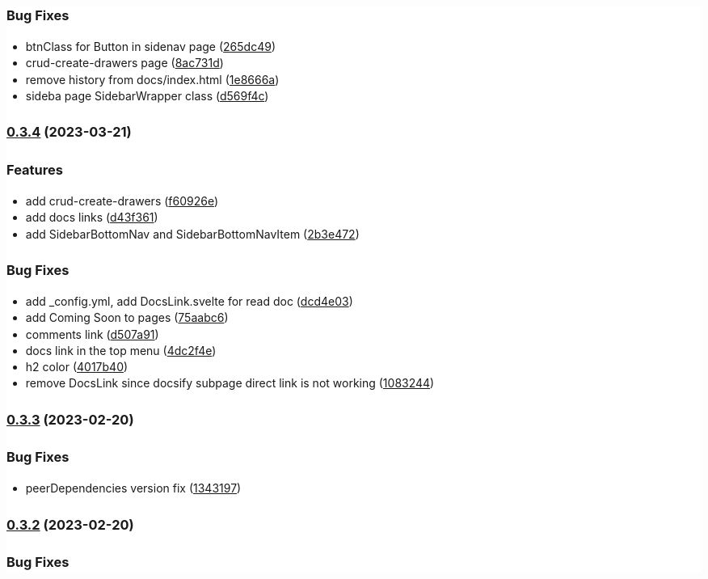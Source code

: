 ### Bug Fixes

- btnClass for Button in sidenav page ([265dc49](https://github.com/shinokada/flowbite-svelte-blocks/commit/265dc49e49c7b092abf95f14ad480ecb656ecc8f))
- crud-create-drawers page ([8ac731d](https://github.com/shinokada/flowbite-svelte-blocks/commit/8ac731d64e2d1dab339a47a7bec8fd26f733cd2e))
- remove history from docs/index.html ([1e8666a](https://github.com/shinokada/flowbite-svelte-blocks/commit/1e8666a763c9754b424c5e6fc715e76a5657d70b))
- sideba page SidebarWrapper class ([d569f4c](https://github.com/shinokada/flowbite-svelte-blocks/commit/d569f4c631b6c5dae8aeaeaabea90c988d8d469d))

### [0.3.4](https://github.com/shinokada/flowbite-svelte-blocks/compare/v0.3.3...v0.3.4) (2023-03-21)

### Features

- add crud-create-drawers ([f60926e](https://github.com/shinokada/flowbite-svelte-blocks/commit/f60926e3a75983749ac6ce7a11dc4a96bd1ea8f6))
- add docs links ([d43f361](https://github.com/shinokada/flowbite-svelte-blocks/commit/d43f36134470f4c3510fd301e7690388609c7367))
- add SidebarBottomNav and SidebarBottomNavItem ([2b3e472](https://github.com/shinokada/flowbite-svelte-blocks/commit/2b3e4721d4e3fff9be06721c7a1887794a6968e1))

### Bug Fixes

- add \_config.yml, add DocsLink.svelte for read doc ([dcd4e03](https://github.com/shinokada/flowbite-svelte-blocks/commit/dcd4e0392fae5b6952d95a29f13dd11d3560ff1a))
- add Coming Soon to pages ([75aabc6](https://github.com/shinokada/flowbite-svelte-blocks/commit/75aabc64e614cfe82024e2caaa6b2f093c12adb1))
- comments link ([d507a91](https://github.com/shinokada/flowbite-svelte-blocks/commit/d507a91a72d70ac676d2a50ec0b29cd131085bb6))
- docs link in the top menu ([4dc2f4e](https://github.com/shinokada/flowbite-svelte-blocks/commit/4dc2f4e4468dd2f0dd81c3e26239a407c3c1bac5))
- h2 color ([4017b40](https://github.com/shinokada/flowbite-svelte-blocks/commit/4017b40d75f0e88877cab22d6d3667fa49d4437f))
- remove DocsLink since docsify subpage direct link is not working ([1083244](https://github.com/shinokada/flowbite-svelte-blocks/commit/1083244f985f528ccd513f6a429c4f2a529c11d5))

### [0.3.3](https://github.com/shinokada/flowbite-svelte-blocks/compare/v0.3.2...v0.3.3) (2023-02-20)

### Bug Fixes

- peerDependencies version fix ([1343197](https://github.com/shinokada/flowbite-svelte-blocks/commit/13431973767492ae640255404fb1a40caf4f9547))

### [0.3.2](https://github.com/shinokada/flowbite-svelte-blocks/compare/v0.3.1...v0.3.2) (2023-02-20)

### Bug Fixes
